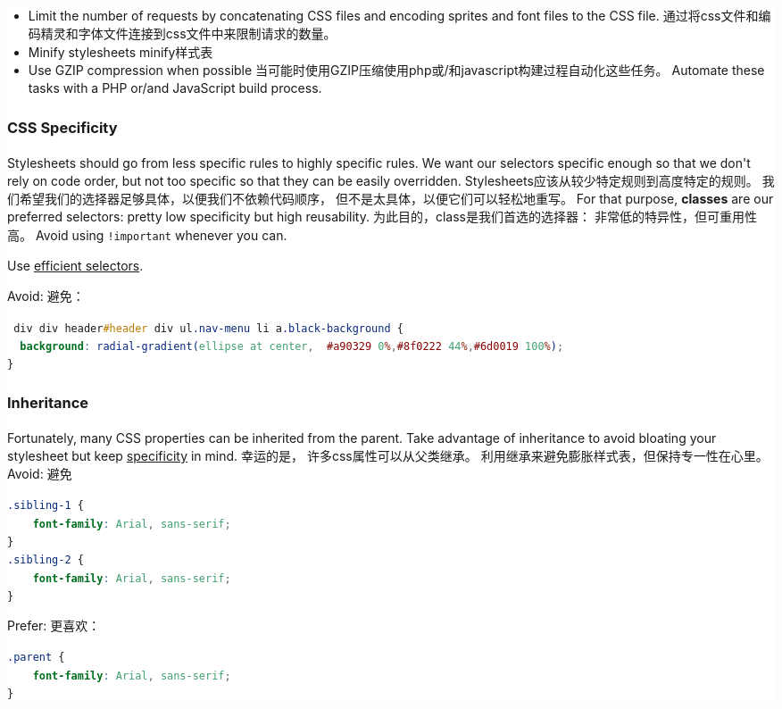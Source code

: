 * Limit the number of requests by concatenating CSS files and encoding sprites and font files to the CSS file.
通过将css文件和编码精灵和字体文件连接到css文件中来限制请求的数量。
* Minify stylesheets
minify样式表
* Use GZIP compression when possible
当可能时使用GZIP压缩使用php或/和javascript构建过程自动化这些任务。
Automate these tasks with a PHP or/and JavaScript build process.

### CSS Specificity

Stylesheets should go from less specific rules to highly specific rules. We want our selectors specific enough so that we don't rely on code order, but not too specific so that they can be easily overridden.
Stylesheets应该从较少特定规则到高度特定的规则。                            我们希望我们的选择器足够具体，以便我们不依赖代码顺序，                     但不是太具体，以便它们可以轻松地重写。
For that purpose, **classes** are our preferred selectors: pretty low specificity but high reusability.
为此目的，class是我们首选的选择器：                         非常低的特异性，但可重用性高。
Avoid using `!important` whenever you can.

Use [efficient selectors](https://csswizardry.com/2011/09/writing-efficient-css-selectors/).

Avoid:
避免：
```css
 div div header#header div ul.nav-menu li a.black-background {
  background: radial-gradient(ellipse at center,  #a90329 0%,#8f0222 44%,#6d0019 100%);
}
```

### Inheritance

Fortunately, many CSS properties can be inherited from the parent. Take advantage of inheritance to avoid bloating your stylesheet but keep [specificity](#css-specificity) in mind.
幸运的是，   许多css属性可以从父类继承。                            利用继承来避免膨胀样式表，但保持专一性在心里。
Avoid:
避免
```css
.sibling-1 {
	font-family: Arial, sans-serif;
}
.sibling-2 {
	font-family: Arial, sans-serif;
}
```

Prefer:
更喜欢：
```css
.parent {
	font-family: Arial, sans-serif;
}
```
